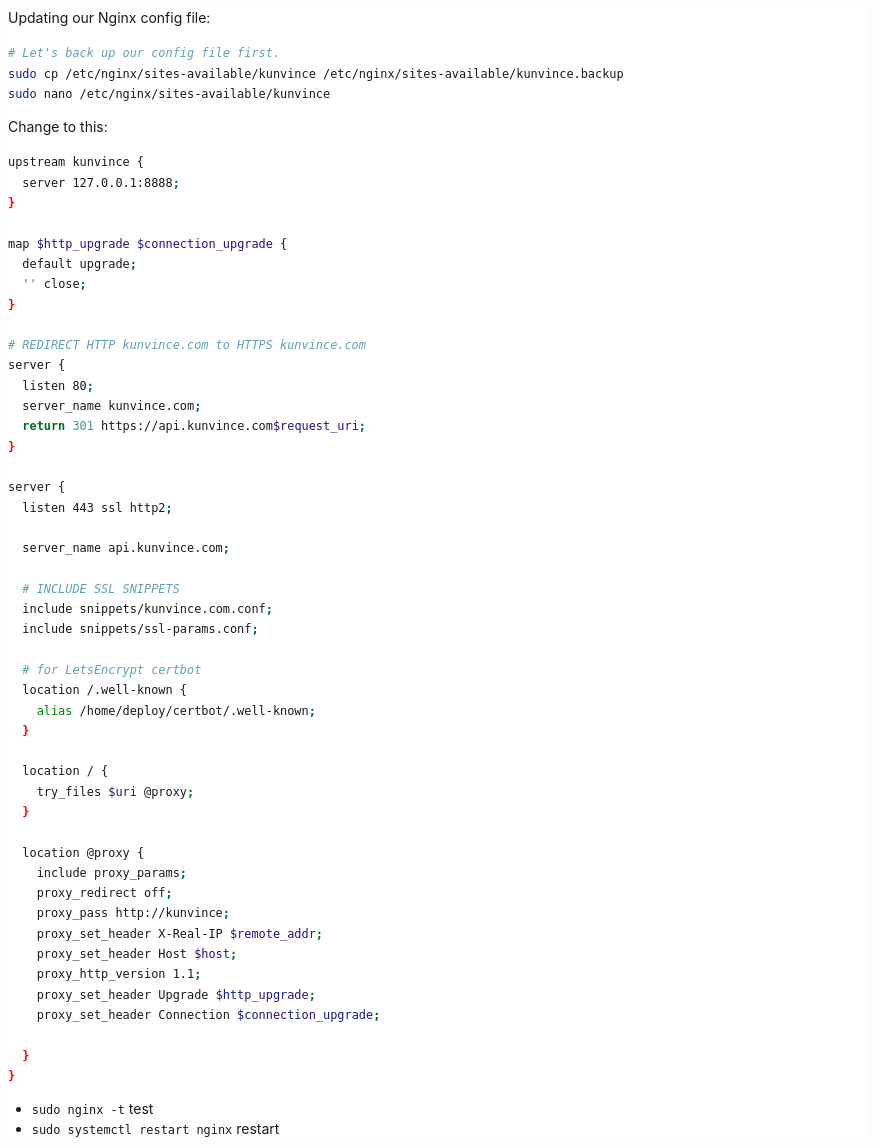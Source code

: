 Updating our Nginx config file:
```bash
# Let's back up our config file first.
sudo cp /etc/nginx/sites-available/kunvince /etc/nginx/sites-available/kunvince.backup
sudo nano /etc/nginx/sites-available/kunvince
```


Change to this:
```bash
upstream kunvince {
  server 127.0.0.1:8888;
}

map $http_upgrade $connection_upgrade {
  default upgrade;
  '' close;
}

# REDIRECT HTTP kunvince.com to HTTPS kunvince.com
server {
  listen 80;
  server_name kunvince.com;
  return 301 https://api.kunvince.com$request_uri;
}

server {
  listen 443 ssl http2;

  server_name api.kunvince.com;

  # INCLUDE SSL SNIPPETS
  include snippets/kunvince.com.conf;
  include snippets/ssl-params.conf;

  # for LetsEncrypt certbot
  location /.well-known {
    alias /home/deploy/certbot/.well-known;
  }

  location / {
    try_files $uri @proxy;
  }

  location @proxy {
    include proxy_params;
    proxy_redirect off;
    proxy_pass http://kunvince;
    proxy_set_header X-Real-IP $remote_addr;
    proxy_set_header Host $host;
    proxy_http_version 1.1;
    proxy_set_header Upgrade $http_upgrade;
    proxy_set_header Connection $connection_upgrade;

  }
}
```
- `sudo nginx -t` test
- `sudo systemctl restart nginx` restart
